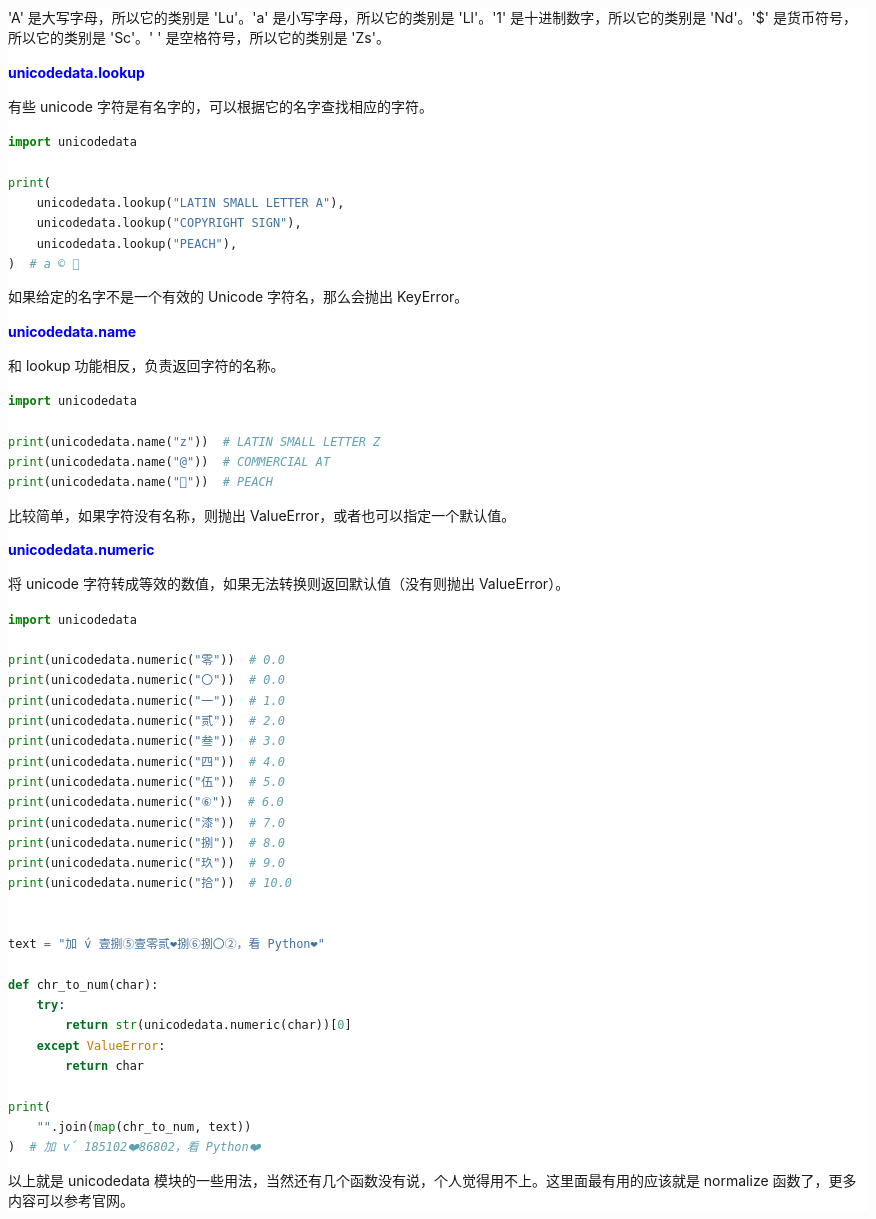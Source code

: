 'A' 是大写字母，所以它的类别是 'Lu'。'a' 是小写字母，所以它的类别是 'Ll'。'1' 是十进制数字，所以它的类别是 'Nd'。'$' 是货币符号，所以它的类别是 'Sc'。' ' 是空格符号，所以它的类别是 'Zs'。

**<font color="blue">unicodedata.lookup</font>**

有些 unicode 字符是有名字的，可以根据它的名字查找相应的字符。

```python
import unicodedata

print(
    unicodedata.lookup("LATIN SMALL LETTER A"),
    unicodedata.lookup("COPYRIGHT SIGN"),
    unicodedata.lookup("PEACH"),
)  # a © 🍑
```

如果给定的名字不是一个有效的 Unicode 字符名，那么会抛出 KeyError。

**<font color="blue">unicodedata.name</font>**

和 lookup 功能相反，负责返回字符的名称。

```python
import unicodedata

print(unicodedata.name("z"))  # LATIN SMALL LETTER Z
print(unicodedata.name("@"))  # COMMERCIAL AT
print(unicodedata.name("🍑"))  # PEACH
```

比较简单，如果字符没有名称，则抛出 ValueError，或者也可以指定一个默认值。

**<font color="blue">unicodedata.numeric</font>**

将 unicode 字符转成等效的数值，如果无法转换则返回默认值（没有则抛出 ValueError）。

```python
import unicodedata

print(unicodedata.numeric("零"))  # 0.0
print(unicodedata.numeric("〇"))  # 0.0
print(unicodedata.numeric("一"))  # 1.0
print(unicodedata.numeric("贰"))  # 2.0
print(unicodedata.numeric("叁"))  # 3.0
print(unicodedata.numeric("四"))  # 4.0
print(unicodedata.numeric("伍"))  # 5.0
print(unicodedata.numeric("⑥"))  # 6.0
print(unicodedata.numeric("漆"))  # 7.0
print(unicodedata.numeric("捌"))  # 8.0
print(unicodedata.numeric("玖"))  # 9.0
print(unicodedata.numeric("拾"))  # 10.0


text = "加 v́ 壹捌⑤壹零贰❤️捌⑥捌〇②，看 Python❤️"

def chr_to_num(char):
    try:
        return str(unicodedata.numeric(char))[0]
    except ValueError:
        return char

print(
    "".join(map(chr_to_num, text))
)  # 加 v́ 185102❤️86802，看 Python❤️
```

以上就是 unicodedata 模块的一些用法，当然还有几个函数没有说，个人觉得用不上。这里面最有用的应该就是 normalize 函数了，更多内容可以参考官网。